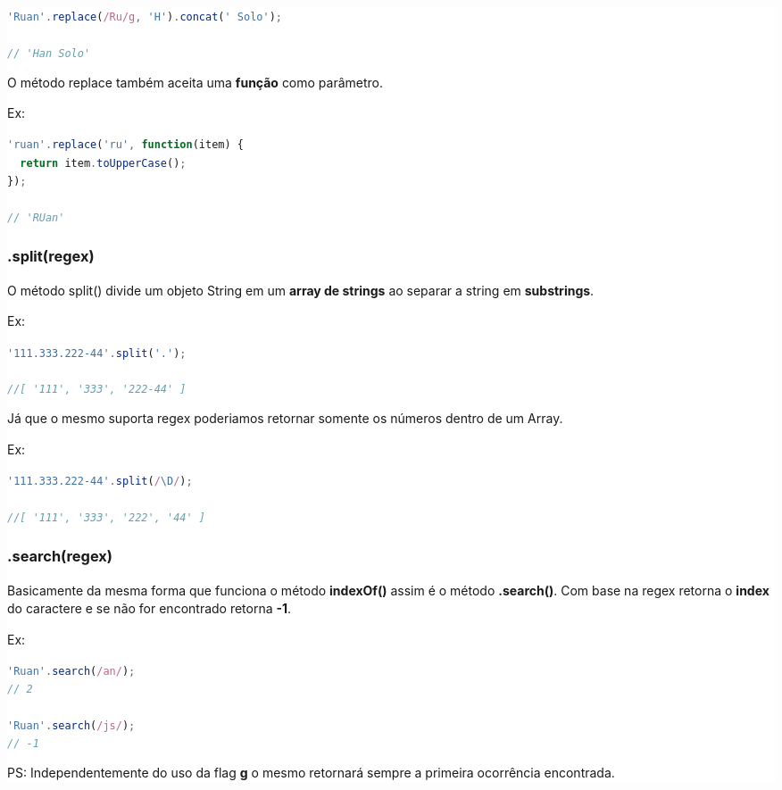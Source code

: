 ```js
'Ruan'.replace(/Ru/g, 'H').concat(' Solo');

// 'Han Solo'
```

O método replace também aceita uma **função** como parâmetro.

Ex:

```js
'ruan'.replace('ru', function(item) {
  return item.toUpperCase();
});

// 'RUan'
```

### .split(regex)

O método split() divide um objeto String em um **array de strings** ao separar a string em **substrings**.

Ex:

```js
'111.333.222-44'.split('.');

//[ '111', '333', '222-44' ]
```

Já que o mesmo suporta regex poderiamos retornar somente os números dentro de um Array.

Ex:

```js
'111.333.222-44'.split(/\D/);

//[ '111', '333', '222', '44' ]
```

### .search(regex)

Basicamente da mesma forma que funciona o método **indexOf()** assim é o método **.search()**. Com base na regex retorna o **index** do caractere e se não for encontrado retorna **-1**.

Ex:

```js
'Ruan'.search(/an/);
// 2

'Ruan'.search(/js/);
// -1
```

PS: Independentemente do uso da flag **g** o mesmo retornará sempre a primeira ocorrência encontrada.
